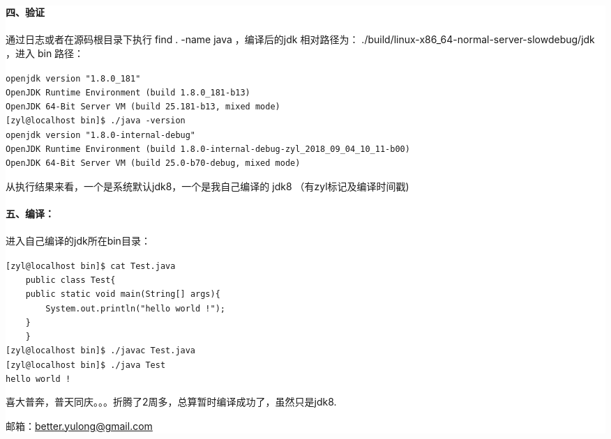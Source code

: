 #### 四、验证
通过日志或者在源码根目录下执行  find . -name java ，编译后的jdk 相对路径为：
./build/linux-x86_64-normal-server-slowdebug/jdk  ，进入 bin 路径：
```[zyl@localhost bin]$ java -version
openjdk version "1.8.0_181"
OpenJDK Runtime Environment (build 1.8.0_181-b13)
OpenJDK 64-Bit Server VM (build 25.181-b13, mixed mode)
[zyl@localhost bin]$ ./java -version
openjdk version "1.8.0-internal-debug"
OpenJDK Runtime Environment (build 1.8.0-internal-debug-zyl_2018_09_04_10_11-b00)
OpenJDK 64-Bit Server VM (build 25.0-b70-debug, mixed mode)

```

从执行结果来看，一个是系统默认jdk8，一个是我自己编译的 jdk8 （有zyl标记及编译时间戳)

#### 五、编译：
进入自己编译的jdk所在bin目录：
```[zyl@localhost bin]$ vi Test.java
[zyl@localhost bin]$ cat Test.java
    public class Test{
    public static void main(String[] args){
        System.out.println("hello world !");
    }
    }
[zyl@localhost bin]$ ./javac Test.java 
[zyl@localhost bin]$ ./java Test
hello world !

```
喜大普奔，普天同庆。。。折腾了2周多，总算暂时编译成功了，虽然只是jdk8.

邮箱：better.yulong@gmail.com

